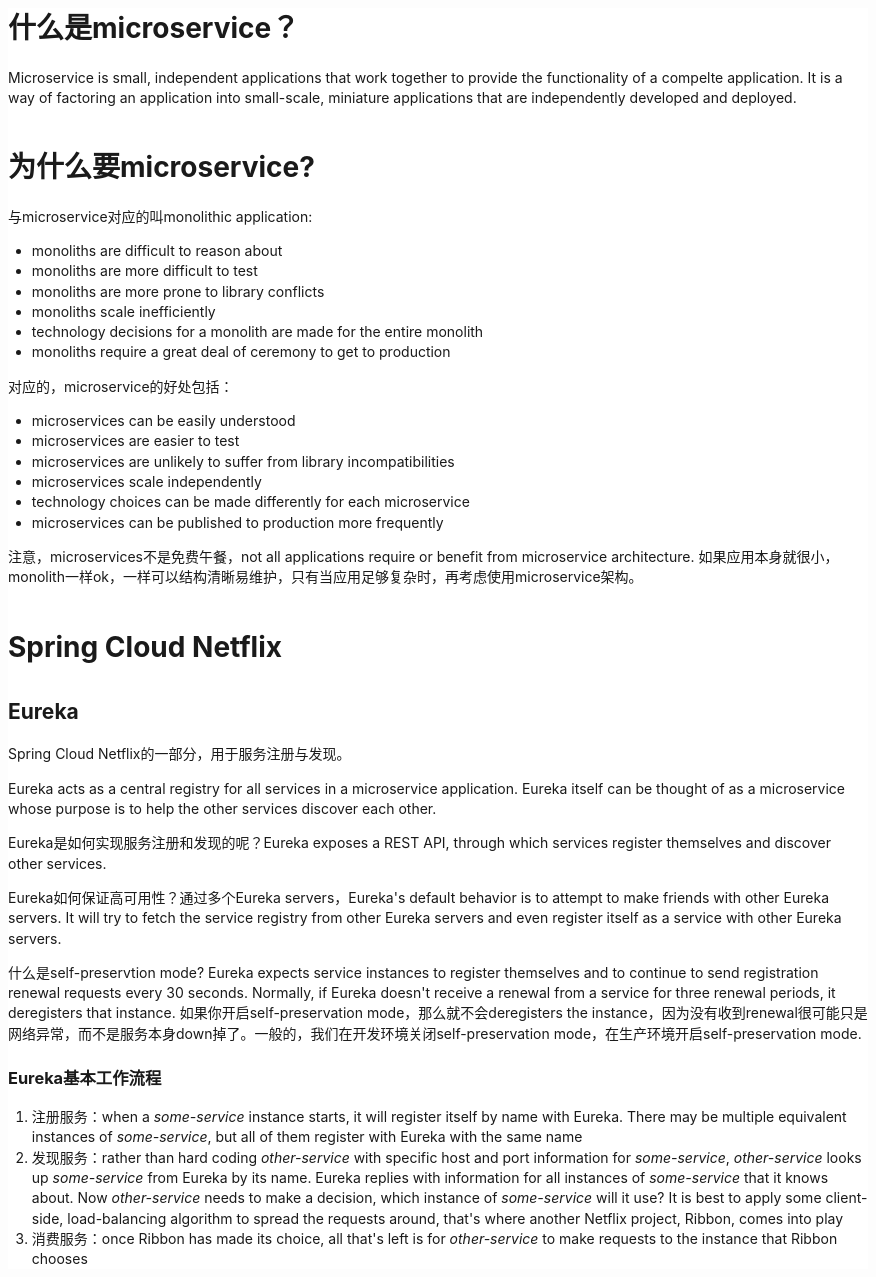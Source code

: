 # 什么是microservice？
Microservice is small, independent applications that work together to provide the functionality of a compelte application. It is a way of factoring an application into small-scale, miniature applications that are independently developed and deployed.

# 为什么要microservice?
与microservice对应的叫monolithic application: 
- monoliths are difficult to reason about
- monoliths are more difficult to test
- monoliths are more prone to library conflicts
- monoliths scale inefficiently
- technology decisions for a monolith are made for the entire monolith
- monoliths require a great deal of ceremony to get to production

对应的，microservice的好处包括：
- microservices can be easily understood
- microservices are easier to test
- microservices are unlikely to suffer from library incompatibilities
- microservices scale independently
- technology choices can be made differently for each microservice
- microservices can be published to production more frequently

注意，microservices不是免费午餐，not all applications require or benefit from microservice architecture. 如果应用本身就很小，monolith一样ok，一样可以结构清晰易维护，只有当应用足够复杂时，再考虑使用microservice架构。

# Spring Cloud Netflix
## Eureka
Spring Cloud Netflix的一部分，用于服务注册与发现。

Eureka acts as a central registry for all services in a microservice application. Eureka itself can be thought of as a microservice whose purpose is to help the other services discover each other.

Eureka是如何实现服务注册和发现的呢？Eureka exposes a REST API, through which services register themselves and discover other services.

Eureka如何保证高可用性？通过多个Eureka servers，Eureka's default behavior is to attempt to make friends with other Eureka servers. It will try to fetch the service registry from other Eureka servers and even register itself as a service with other Eureka servers.

什么是self-preservtion mode? Eureka expects service instances to register themselves and to continue to send registration renewal requests every 30 seconds. Normally, if Eureka doesn't receive a renewal from a service for three renewal periods, it deregisters that instance. 如果你开启self-preservation mode，那么就不会deregisters the instance，因为没有收到renewal很可能只是网络异常，而不是服务本身down掉了。一般的，我们在开发环境关闭self-preservation mode，在生产环境开启self-preservation mode.

### Eureka基本工作流程
1. 注册服务：when a *some-service* instance starts, it will register itself by name with Eureka. There may be multiple equivalent instances of *some-service*, but all of them register with Eureka with the same name
2. 发现服务：rather than hard coding *other-service* with specific host and port information for *some-service*, *other-service* looks up *some-service* from Eureka by its name. Eureka replies with information for all instances of *some-service* that it knows about. Now *other-service* needs to make a decision, which instance of *some-service* will it use? It is best to apply some client-side, load-balancing algorithm to spread the requests around, that's where another Netflix project, Ribbon, comes into play
3. 消费服务：once Ribbon has made its choice, all that's left is for *other-service* to make requests to the instance that Ribbon chooses
